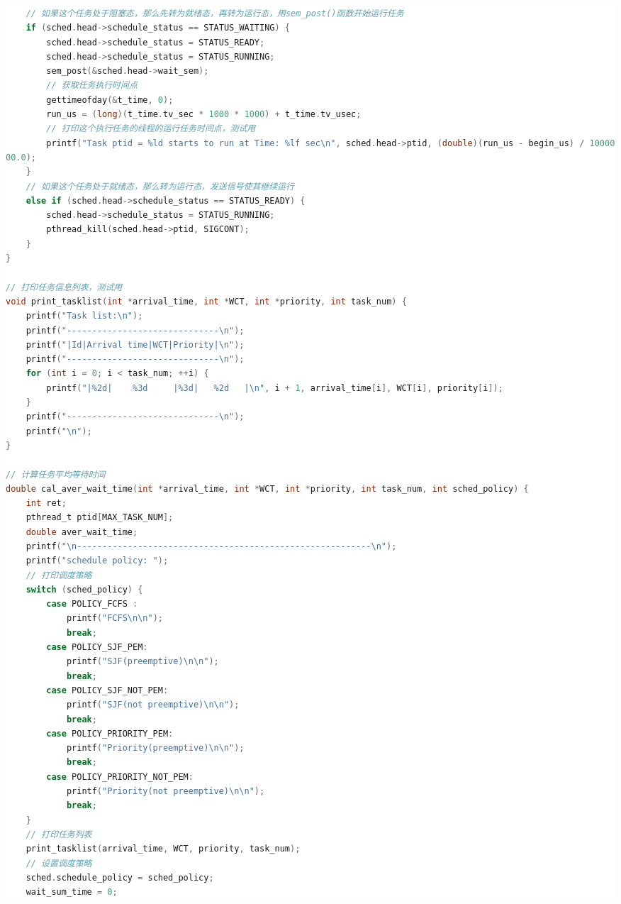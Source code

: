 ```c
    // 如果这个任务处于阻塞态，那么先转为就绪态，再转为运行态，用sem_post()函数开始运行任务
    if (sched.head->schedule_status == STATUS_WAITING) {
        sched.head->schedule_status = STATUS_READY;
        sched.head->schedule_status = STATUS_RUNNING;
        sem_post(&sched.head->wait_sem);
        // 获取任务执行时间点 
        gettimeofday(&t_time, 0);
        run_us = (long)(t_time.tv_sec * 1000 * 1000) + t_time.tv_usec;
        // 打印这个执行任务的线程的运行任务时间点，测试用
        printf("Task ptid = %ld starts to run at Time: %lf sec\n", sched.head->ptid, (double)(run_us - begin_us) / 1000000.0);
    }
    // 如果这个任务处于就绪态，那么转为运行态，发送信号使其继续运行
    else if (sched.head->schedule_status == STATUS_READY) {
        sched.head->schedule_status = STATUS_RUNNING;
        pthread_kill(sched.head->ptid, SIGCONT);
    }
}

// 打印任务信息列表，测试用
void print_tasklist(int *arrival_time, int *WCT, int *priority, int task_num) {
    printf("Task list:\n");
    printf("------------------------------\n");
    printf("|Id|Arrival time|WCT|Priority|\n");
    printf("------------------------------\n");
    for (int i = 0; i < task_num; ++i) {
        printf("|%2d|    %3d     |%3d|   %2d   |\n", i + 1, arrival_time[i], WCT[i], priority[i]);
    }
    printf("------------------------------\n");
    printf("\n");
}

// 计算任务平均等待时间
double cal_aver_wait_time(int *arrival_time, int *WCT, int *priority, int task_num, int sched_policy) {
    int ret;
    pthread_t ptid[MAX_TASK_NUM];
    double aver_wait_time;
    printf("\n----------------------------------------------------------\n");
    printf("schedule policy: ");
    // 打印调度策略
    switch (sched_policy) {
        case POLICY_FCFS :
            printf("FCFS\n\n");
            break;
        case POLICY_SJF_PEM:
            printf("SJF(preemptive)\n\n");
            break;
        case POLICY_SJF_NOT_PEM:
            printf("SJF(not preemptive)\n\n");
            break;
        case POLICY_PRIORITY_PEM:
            printf("Priority(preemptive)\n\n");
            break;
        case POLICY_PRIORITY_NOT_PEM:
            printf("Priority(not preemptive)\n\n");
            break;
    }
    // 打印任务列表
    print_tasklist(arrival_time, WCT, priority, task_num);
    // 设置调度策略
    sched.schedule_policy = sched_policy;
    wait_sum_time = 0;
```